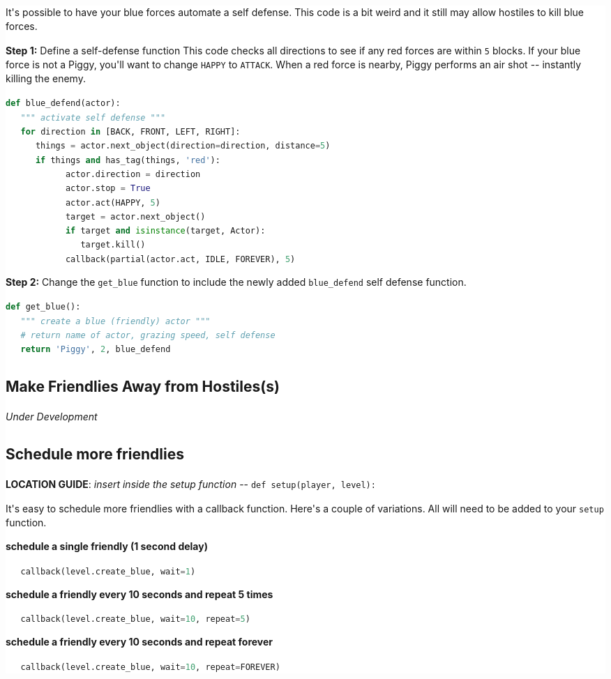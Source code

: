 It's possible to have your blue forces automate a self defense. This code is a bit weird and it still may allow hostiles to kill blue forces.

**Step 1:** Define a self-defense function
This code checks all directions to see if any red forces are within `5` blocks. If your blue force is not a Piggy, you'll want to change `HAPPY` to `ATTACK`.  When a red force is nearby, Piggy performs an air shot -- instantly killing the enemy.
```python
def blue_defend(actor):
   """ activate self defense """
   for direction in [BACK, FRONT, LEFT, RIGHT]:
      things = actor.next_object(direction=direction, distance=5)
      if things and has_tag(things, 'red'):
            actor.direction = direction
            actor.stop = True
            actor.act(HAPPY, 5)
            target = actor.next_object()
            if target and isinstance(target, Actor):
               target.kill()
            callback(partial(actor.act, IDLE, FOREVER), 5)
```
**Step 2:** Change the `get_blue` function to include the newly added `blue_defend` self defense function.

```python
def get_blue():
   """ create a blue (friendly) actor """
   # return name of actor, grazing speed, self defense
   return 'Piggy', 2, blue_defend
```


## Make Friendlies Away from Hostiles(s)
*Under Development*

## Schedule more friendlies
**LOCATION GUIDE**: *insert inside the setup function* -- `def setup(player, level):`

It's easy to schedule more friendlies with a callback function. Here's a couple of variations. All will need to be added to your `setup` function.

**schedule a single friendly (1 second delay)**
```python
   callback(level.create_blue, wait=1)
```
**schedule a friendly every 10 seconds and repeat 5 times**
```python
   callback(level.create_blue, wait=10, repeat=5)
```

**schedule a friendly every 10 seconds and repeat forever**
```python
   callback(level.create_blue, wait=10, repeat=FOREVER)
```

